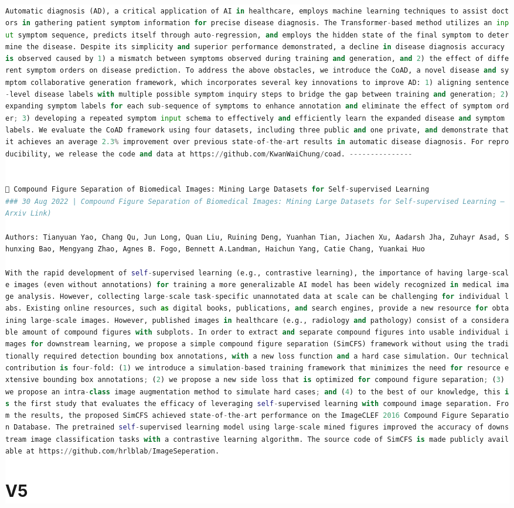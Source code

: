 ```python
Automatic diagnosis (AD), a critical application of AI in healthcare, employs machine learning techniques to assist doctors in gathering patient symptom information for precise disease diagnosis. The Transformer-based method utilizes an input symptom sequence, predicts itself through auto-regression, and employs the hidden state of the final symptom to determine the disease. Despite its simplicity and superior performance demonstrated, a decline in disease diagnosis accuracy is observed caused by 1) a mismatch between symptoms observed during training and generation, and 2) the effect of different symptom orders on disease prediction. To address the above obstacles, we introduce the CoAD, a novel disease and symptom collaborative generation framework, which incorporates several key innovations to improve AD: 1) aligning sentence-level disease labels with multiple possible symptom inquiry steps to bridge the gap between training and generation; 2) expanding symptom labels for each sub-sequence of symptoms to enhance annotation and eliminate the effect of symptom order; 3) developing a repeated symptom input schema to effectively and efficiently learn the expanded disease and symptom labels. We evaluate the CoAD framework using four datasets, including three public and one private, and demonstrate that it achieves an average 2.3% improvement over previous state-of-the-art results in automatic disease diagnosis. For reproducibility, we release the code and data at https://github.com/KwanWaiChung/coad. ---------------


📄 Compound Figure Separation of Biomedical Images: Mining Large Datasets for Self-supervised Learning
### 30 Aug 2022 | Compound Figure Separation of Biomedical Images: Mining Large Datasets for Self-supervised Learning — Arxiv Link)

Authors: Tianyuan Yao, Chang Qu, Jun Long, Quan Liu, Ruining Deng, Yuanhan Tian, Jiachen Xu, Aadarsh Jha, Zuhayr Asad, Shunxing Bao, Mengyang Zhao, Agnes B. Fogo, Bennett A.Landman, Haichun Yang, Catie Chang, Yuankai Huo

With the rapid development of self-supervised learning (e.g., contrastive learning), the importance of having large-scale images (even without annotations) for training a more generalizable AI model has been widely recognized in medical image analysis. However, collecting large-scale task-specific unannotated data at scale can be challenging for individual labs. Existing online resources, such as digital books, publications, and search engines, provide a new resource for obtaining large-scale images. However, published images in healthcare (e.g., radiology and pathology) consist of a considerable amount of compound figures with subplots. In order to extract and separate compound figures into usable individual images for downstream learning, we propose a simple compound figure separation (SimCFS) framework without using the traditionally required detection bounding box annotations, with a new loss function and a hard case simulation. Our technical contribution is four-fold: (1) we introduce a simulation-based training framework that minimizes the need for resource extensive bounding box annotations; (2) we propose a new side loss that is optimized for compound figure separation; (3) we propose an intra-class image augmentation method to simulate hard cases; and (4) to the best of our knowledge, this is the first study that evaluates the efficacy of leveraging self-supervised learning with compound image separation. From the results, the proposed SimCFS achieved state-of-the-art performance on the ImageCLEF 2016 Compound Figure Separation Database. The pretrained self-supervised learning model using large-scale mined figures improved the accuracy of downstream image classification tasks with a contrastive learning algorithm. The source code of SimCFS is made publicly available at https://github.com/hrlblab/ImageSeperation.
```





# V5
